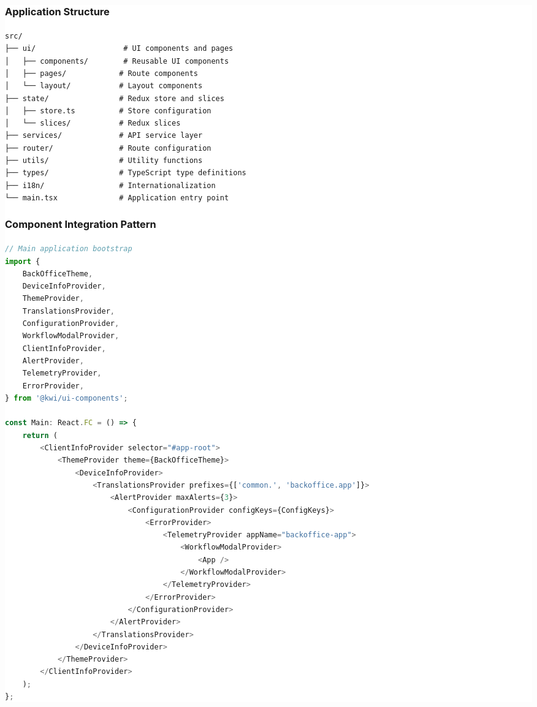 ### Application Structure

```
src/
├── ui/                    # UI components and pages
│   ├── components/        # Reusable UI components
│   ├── pages/            # Route components
│   └── layout/           # Layout components
├── state/                # Redux store and slices
│   ├── store.ts          # Store configuration
│   └── slices/           # Redux slices
├── services/             # API service layer
├── router/               # Route configuration
├── utils/                # Utility functions
├── types/                # TypeScript type definitions
├── i18n/                 # Internationalization
└── main.tsx              # Application entry point
```

### Component Integration Pattern

```typescript
// Main application bootstrap
import {
    BackOfficeTheme,
    DeviceInfoProvider,
    ThemeProvider,
    TranslationsProvider,
    ConfigurationProvider,
    WorkflowModalProvider,
    ClientInfoProvider,
    AlertProvider,
    TelemetryProvider,
    ErrorProvider,
} from '@kwi/ui-components';

const Main: React.FC = () => {
    return (
        <ClientInfoProvider selector="#app-root">
            <ThemeProvider theme={BackOfficeTheme}>
                <DeviceInfoProvider>
                    <TranslationsProvider prefixes={['common.', 'backoffice.app']}>
                        <AlertProvider maxAlerts={3}>
                            <ConfigurationProvider configKeys={ConfigKeys}>
                                <ErrorProvider>
                                    <TelemetryProvider appName="backoffice-app">
                                        <WorkflowModalProvider>
                                            <App />
                                        </WorkflowModalProvider>
                                    </TelemetryProvider>
                                </ErrorProvider>
                            </ConfigurationProvider>
                        </AlertProvider>
                    </TranslationsProvider>
                </DeviceInfoProvider>
            </ThemeProvider>
        </ClientInfoProvider>
    );
};
```
